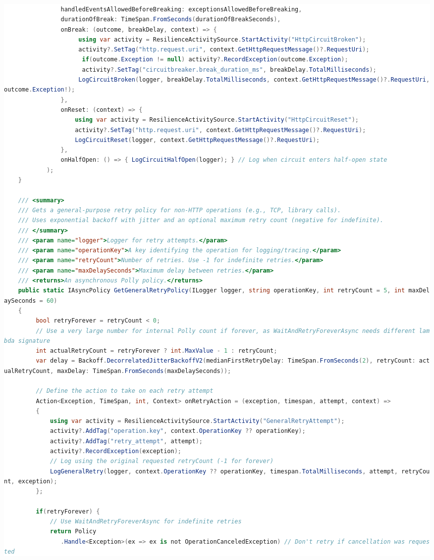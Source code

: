 ```csharp
                handledEventsAllowedBeforeBreaking: exceptionsAllowedBeforeBreaking,
                durationOfBreak: TimeSpan.FromSeconds(durationOfBreakSeconds),
                onBreak: (outcome, breakDelay, context) => {
                     using var activity = ResilienceActivitySource.StartActivity("HttpCircuitBroken");
                     activity?.SetTag("http.request.uri", context.GetHttpRequestMessage()?.RequestUri);
                      if(outcome.Exception != null) activity?.RecordException(outcome.Exception);
                      activity?.SetTag("circuitbreaker.break_duration_ms", breakDelay.TotalMilliseconds);
                     LogCircuitBroken(logger, breakDelay.TotalMilliseconds, context.GetHttpRequestMessage()?.RequestUri, outcome.Exception!);
                },
                onReset: (context) => {
                    using var activity = ResilienceActivitySource.StartActivity("HttpCircuitReset");
                    activity?.SetTag("http.request.uri", context.GetHttpRequestMessage()?.RequestUri);
                    LogCircuitReset(logger, context.GetHttpRequestMessage()?.RequestUri);
                },
                onHalfOpen: () => { LogCircuitHalfOpen(logger); } // Log when circuit enters half-open state
            );
    }

    /// <summary>
    /// Gets a general-purpose retry policy for non-HTTP operations (e.g., TCP, library calls).
    /// Uses exponential backoff with jitter and an optional maximum retry count (negative for indefinite).
    /// </summary>
    /// <param name="logger">Logger for retry attempts.</param>
    /// <param name="operationKey">A key identifying the operation for logging/tracing.</param>
    /// <param name="retryCount">Number of retries. Use -1 for indefinite retries.</param>
    /// <param name="maxDelaySeconds">Maximum delay between retries.</param>
    /// <returns>An asynchronous Polly policy.</returns>
    public static IAsyncPolicy GetGeneralRetryPolicy(ILogger logger, string operationKey, int retryCount = 5, int maxDelaySeconds = 60)
    {
         bool retryForever = retryCount < 0;
         // Use a very large number for internal Polly count if forever, as WaitAndRetryForeverAsync needs different lambda signature
         int actualRetryCount = retryForever ? int.MaxValue - 1 : retryCount;
         var delay = Backoff.DecorrelatedJitterBackoffV2(medianFirstRetryDelay: TimeSpan.FromSeconds(2), retryCount: actualRetryCount, maxDelay: TimeSpan.FromSeconds(maxDelaySeconds));

         // Define the action to take on each retry attempt
         Action<Exception, TimeSpan, int, Context> onRetryAction = (exception, timespan, attempt, context) =>
         {
             using var activity = ResilienceActivitySource.StartActivity("GeneralRetryAttempt");
             activity?.AddTag("operation.key", context.OperationKey ?? operationKey);
             activity?.AddTag("retry_attempt", attempt);
             activity?.RecordException(exception);
             // Log using the original requested retryCount (-1 for forever)
             LogGeneralRetry(logger, context.OperationKey ?? operationKey, timespan.TotalMilliseconds, attempt, retryCount, exception);
         };

         if(retryForever) {
             // Use WaitAndRetryForeverAsync for indefinite retries
             return Policy
                .Handle<Exception>(ex => ex is not OperationCanceledException) // Don't retry if cancellation was requested
```